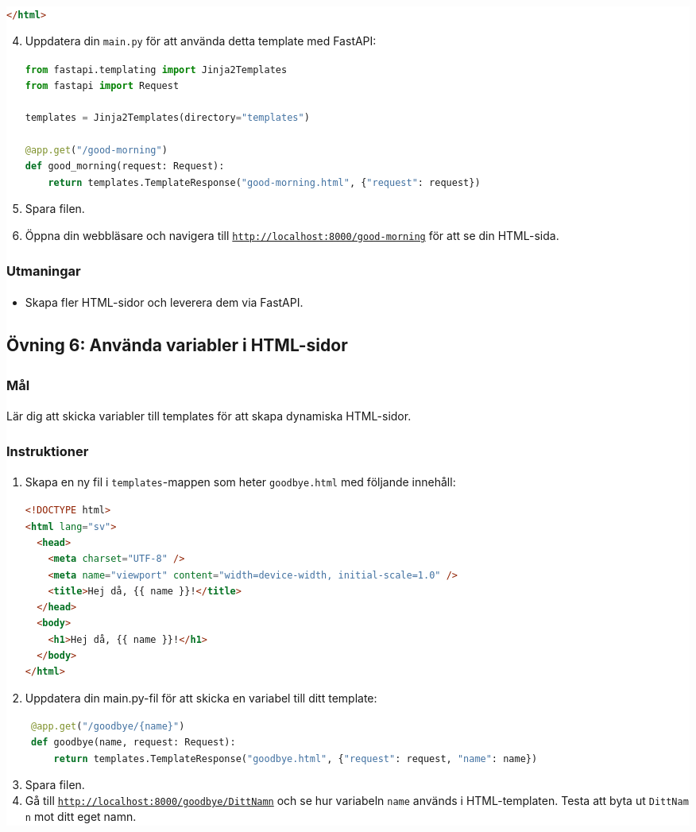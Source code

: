   ```html
   </html>
   ```
4. Uppdatera din `main.py` för att använda detta template med FastAPI:
   ```python
   from fastapi.templating import Jinja2Templates
   from fastapi import Request

   templates = Jinja2Templates(directory="templates")

   @app.get("/good-morning")
   def good_morning(request: Request):
       return templates.TemplateResponse("good-morning.html", {"request": request})
   ```

5. Spara filen.
6. Öppna din webbläsare och navigera till [`http://localhost:8000/good-morning`](http://localhost:8000/good-morning) för att se din HTML-sida.

### Utmaningar

- Skapa fler HTML-sidor och leverera dem via FastAPI.

## Övning 6: Använda variabler i HTML-sidor

### Mål

Lär dig att skicka variabler till templates för att skapa dynamiska HTML-sidor.

### Instruktioner

1. Skapa en ny fil i `templates`-mappen som heter `goodbye.html` med följande innehåll:
   ```html
   <!DOCTYPE html>
   <html lang="sv">
     <head>
       <meta charset="UTF-8" />
       <meta name="viewport" content="width=device-width, initial-scale=1.0" />
       <title>Hej då, {{ name }}!</title>
     </head>
     <body>
       <h1>Hej då, {{ name }}!</h1>
     </body>
   </html>
   ```
2. Uppdatera din main.py-fil för att skicka en variabel till ditt template:
   ```python
    @app.get("/goodbye/{name}")
    def goodbye(name, request: Request):
        return templates.TemplateResponse("goodbye.html", {"request": request, "name": name})
   ```
3. Spara filen.
4. Gå till [`http://localhost:8000/goodbye/DittNamn`](http://localhost:8000/goodbye/DittNamn) och se hur variabeln `name` används i HTML-templaten. Testa att byta ut `DittNamn` mot ditt eget namn.
